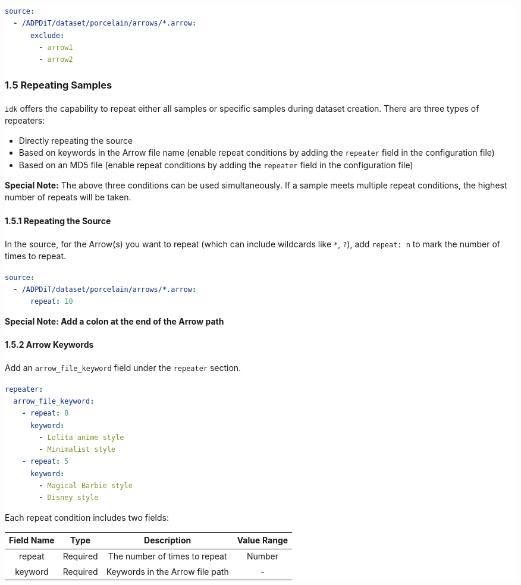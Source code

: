 ```yaml
source:
  - /ADPDiT/dataset/porcelain/arrows/*.arrow:
      exclude:
        - arrow1
        - arrow2
```

### 1.5 Repeating Samples

`idk` offers the capability to repeat either all samples or specific samples during dataset creation. There are three types of repeaters:

- Directly repeating the source
- Based on keywords in the Arrow file name (enable repeat conditions by adding the `repeater` field in the configuration file)
- Based on an MD5 file (enable repeat conditions by adding the `repeater` field in the configuration file)

**Special Note:** The above three conditions can be used simultaneously. If a sample meets multiple repeat conditions, the highest number of repeats will be taken.

#### 1.5.1 Repeating the Source

In the source, for the Arrow(s) you want to repeat (which can include wildcards like `*`, `?`), add `repeat: n` to mark the number of times to repeat.

```yaml
source:
  - /ADPDiT/dataset/porcelain/arrows/*.arrow:
      repeat: 10
```

**Special Note: Add a colon at the end of the Arrow path**

#### 1.5.2 Arrow Keywords

Add an `arrow_file_keyword` field under the `repeater` section.

```yaml
repeater:
  arrow_file_keyword:
    - repeat: 8
      keyword:
        - Lolita anime style
        - Minimalist style
    - repeat: 5
      keyword:
        - Magical Barbie style
        - Disney style
```

Each repeat condition includes two fields:

| Field Name |   Type   |           Description           | Value Range |
| :--------: | :------: | :-----------------------------: | :---------: |
|   repeat   | Required |  The number of times to repeat  |   Number    |
|  keyword   | Required | Keywords in the Arrow file path |      -      |
